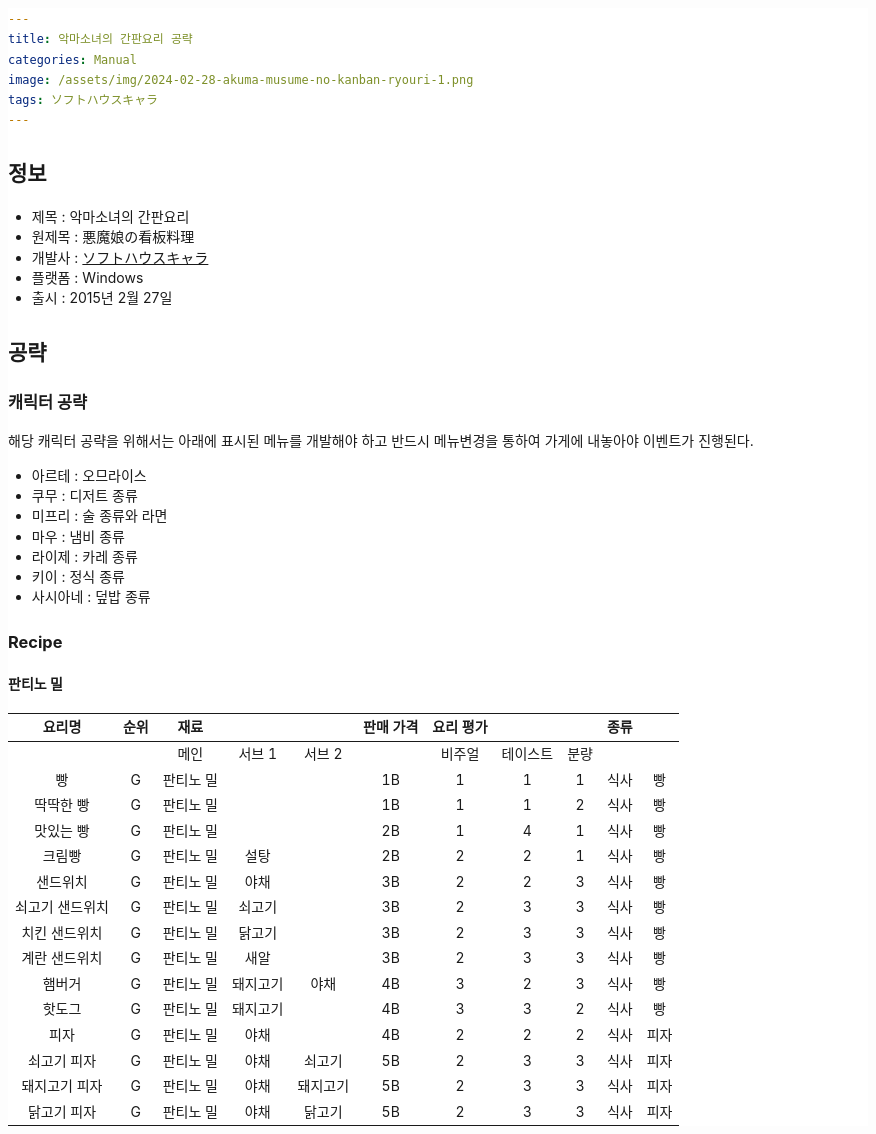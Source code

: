```yaml
---
title: 악마소녀의 간판요리 공략
categories: Manual
image: /assets/img/2024-02-28-akuma-musume-no-kanban-ryouri-1.png
tags: ソフトハウスキャラ
---
```


## 정보

* 제목 : 악마소녀의 간판요리
* 원제목 : 悪魔娘の看板料理
* 개발사 : [ソフトハウスキャラ](/tags/ソフトハウスキャラ)
* 플랫폼 : Windows
* 출시 : 2015년 2월 27일

## 공략

### 캐릭터 공략

해당 캐릭터 공략을 위해서는 아래에 표시된 메뉴를 개발해야 하고 반드시 메뉴변경을 통하여 가게에 내놓아야 이벤트가 진행된다.  

* 아르테 : 오므라이스
* 쿠무 : 디저트 종류
* 미프리 : 술 종류와 라면
* 마우 : 냄비 종류
* 라이제 : 카레 종류
* 키이 : 정식 종류
* 사시아네 : 덮밥 종류

### Recipe

#### 판티노 밀

|  요리명  |  순위  |  재료  |||  판매 가격  |  요리 평가  |||  종류  ||
|:---:|:---:|:---:|:---:|:---:|:---:|:---:|:---:|:---:|:---:|:---:|
| | |  메인  |  서브 1  |  서브 2  | |  비주얼  |  테이스트  |  분량  | | |
| 빵 |  G  | 판티노 밀 | | |  1B  |  1  |  1  |  1  |  식사  |  빵  |
| 딱딱한 빵 |  G  | 판티노 밀 | | |  1B  |  1  |  1  |  2  |  식사  |  빵  |
| 맛있는 빵 |  G  | 판티노 밀 | | |  2B  |  1  |  4  |  1  |  식사  |  빵  |
| 크림빵 |  G  | 판티노 밀 | 설탕 | |  2B  |  2  |  2  |  1  |  식사  |  빵  |
| 샌드위치 |  G  | 판티노 밀 | 야채  | |  3B  |  2  |  2  |  3  |  식사  |  빵  |
| 쇠고기 샌드위치 |  G  | 판티노 밀 | 쇠고기 | |  3B  |  2  |  3  |  3  |  식사  |  빵  |
| 치킨 샌드위치 |  G  | 판티노 밀 | 닭고기 | |  3B  |  2  |  3  |  3  |  식사  |  빵  |
| 계란 샌드위치 |  G  | 판티노 밀 | 새알  | |  3B  |  2  |  3  |  3  |  식사  |  빵  |
| 햄버거 |  G  | 판티노 밀 | 돼지고기 | 야채 |  4B  |  3  |  2  |  3  |  식사  |  빵  |
| 핫도그 |  G  | 판티노 밀 | 돼지고기 | |  4B  |  3  |  3  |  2  |  식사  |  빵  |
| 피자 |  G  | 판티노 밀 | 야채 | |  4B  |  2  |  2  |  2  |  식사  |  피자  |
| 쇠고기 피자 |  G  | 판티노 밀 | 야채 | 쇠고기 |  5B  |  2  |  3  |  3  |  식사  |  피자  |
| 돼지고기 피자 |  G  | 판티노 밀 | 야채 | 돼지고기 |  5B  |  2  |  3  |  3  |  식사  |  피자  |
| 닭고기 피자 |  G  | 판티노 밀 | 야채 | 닭고기 |  5B  |  2  |  3  |  3  |  식사  |  피자  |